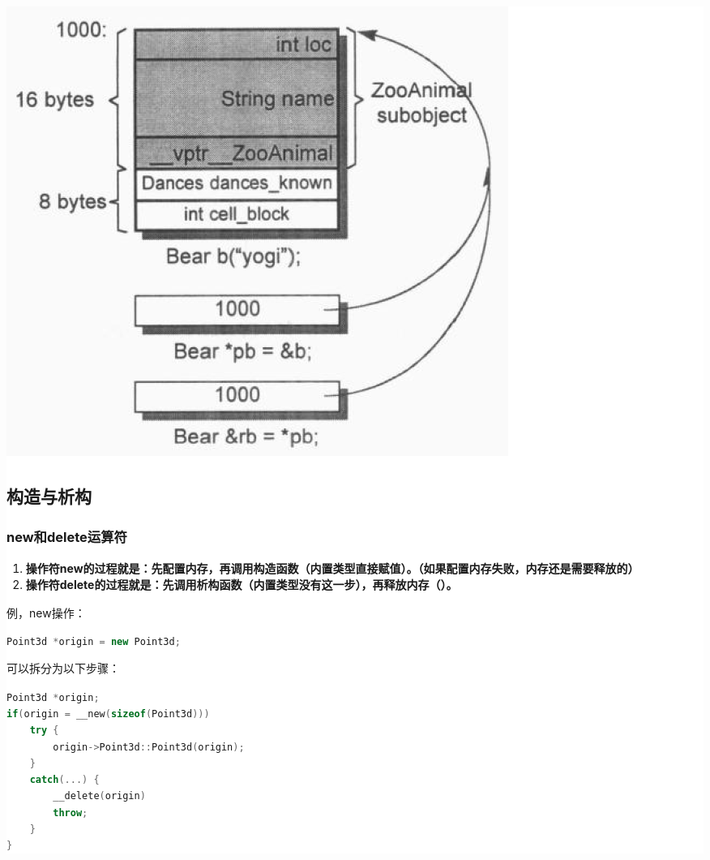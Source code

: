 ![Bear](res/Bear.png)



## 构造与析构

### new和delete运算符

1. **操作符new的过程就是：先配置内存，再调用构造函数（内置类型直接赋值）。（如果配置内存失败，内存还是需要释放的）**
2. **操作符delete的过程就是：先调用析构函数（内置类型没有这一步），再释放内存（）。**

例，new操作：

```c++
Point3d *origin = new Point3d;
```

可以拆分为以下步骤：

```c++
Point3d *origin;
if(origin = __new(sizeof(Point3d)))
    try {
        origin->Point3d::Point3d(origin);
    }
    catch(...) {
        __delete(origin)
        throw;
    }
}
```
